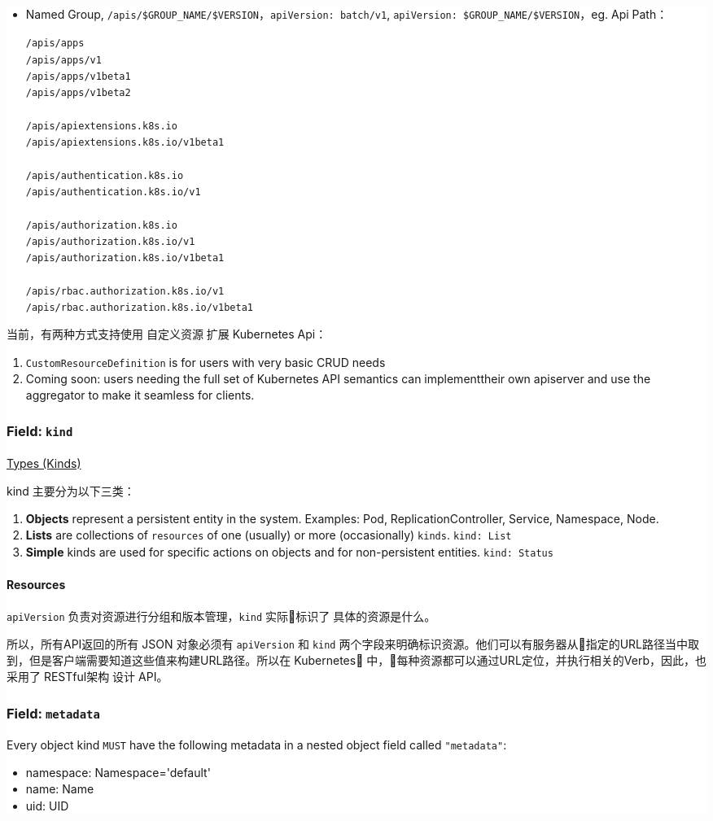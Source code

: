 * Named Group, `/apis/$GROUP_NAME/$VERSION`，`apiVersion: batch/v1`, `apiVersion: $GROUP_NAME/$VERSION`，eg. Api Path：

  ```
  /apis/apps
  /apis/apps/v1
  /apis/apps/v1beta1
  /apis/apps/v1beta2

  /apis/apiextensions.k8s.io
  /apis/apiextensions.k8s.io/v1beta1

  /apis/authentication.k8s.io
  /apis/authentication.k8s.io/v1

  /apis/authorization.k8s.io
  /apis/authorization.k8s.io/v1
  /apis/authorization.k8s.io/v1beta1

  /apis/rbac.authorization.k8s.io/v1
  /apis/rbac.authorization.k8s.io/v1beta1
  ```

当前，有两种方式支持使用 自定义资源 扩展 Kubernetes Api：

1. `CustomResourceDefinition` is for users with very basic CRUD needs
2. Coming soon: users needing the full set of Kubernetes API semantics can implementtheir own apiserver and use the aggregator to make it seamless for clients.

### Field: `kind`

[Types (Kinds)](https://github.com/kubernetes/community/blob/master/contributors/devel/api-conventions.md#types-kinds)

kind 主要分为以下三类：

1. **Objects** represent a persistent entity in the system. Examples: Pod, ReplicationController, Service, Namespace, Node.
1. **Lists** are collections of `resources` of one (usually) or more (occasionally) `kinds`. `kind: List`
1. **Simple** kinds are used for specific actions on objects and for non-persistent entities. `kind: Status`

#### Resources

`apiVersion` 负责对资源进行分组和版本管理，`kind` 实际标识了 具体的资源是什么。

所以，所有API返回的所有 JSON 对象必须有 `apiVersion` 和 `kind` 两个字段来明确标识资源。他们可以有服务器从指定的URL路径当中取到，但是客户端需要知道这些值来构建URL路径。所以在 Kubernetes 中，每种资源都可以通过URL定位，并执行相关的Verb，因此，也采用了 RESTful架构 设计 API。

### Field: `metadata`

Every object kind `MUST` have the following metadata in a nested object field called `"metadata"`:

* namespace: Namespace='default'
* name: Name
* uid: UID
